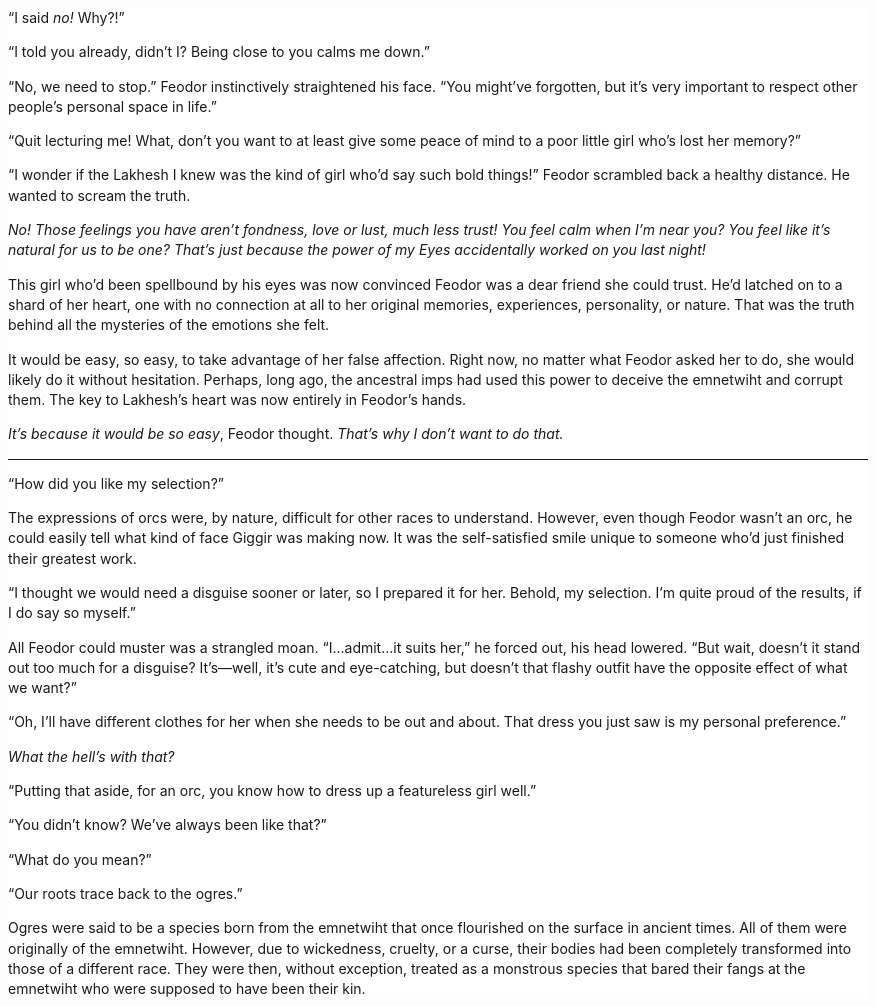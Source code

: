 “I said <em>no!</em> Why?!”

“I told you already, didn’t I? Being close to you calms me down.”

“No, we need to stop.” Feodor instinctively straightened his face. “You might’ve forgotten, but it’s very important to respect other people’s personal space in life.”

“Quit lecturing me! What, don’t you want to at least give some peace of mind to a poor little girl who’s lost her memory?”

“I wonder if the Lakhesh I knew was the kind of girl who’d say such bold things!” Feodor scrambled back a healthy distance. He wanted to scream the truth.

<em>No! Those feelings you have aren’t fondness, love or lust, much less trust! You feel calm when I’m near you? You feel like it’s natural for us to be one? That’s just because the power of my Eyes accidentally worked on you last night!</em>

This girl who’d been spellbound by his eyes was now convinced Feodor was a dear friend she could trust. He’d latched on to a shard of her heart, one with no connection at all to her original memories, experiences, personality, or nature. That was the truth behind all the mysteries of the emotions she felt.

It would be easy, so easy, to take advantage of her false affection. Right now, no matter what Feodor asked her to do, she would likely do it without hesitation. Perhaps, long ago, the ancestral imps had used this power to deceive the emnetwiht and corrupt them. The key to Lakhesh’s heart was now entirely in Feodor’s hands.

<em>It’s because it would be so easy</em>, Feodor thought. <em>That’s why I don’t want to do that.</em>

* * *

“How did you like my selection?”

The expressions of orcs were, by nature, difficult for other races to understand. However, even though Feodor wasn’t an orc, he could easily tell what kind of face Giggir was making now. It was the self-satisfied smile unique to someone who’d just finished their greatest work.

“I thought we would need a disguise sooner or later, so I prepared it for her. Behold, my selection. I’m quite proud of the results, if I do say so myself.”

All Feodor could muster was a strangled moan. “I…admit…it suits her,” he forced out, his head lowered. “But wait, doesn’t it stand out too much for a disguise? It’s—well, it’s cute and eye-catching, but doesn’t that flashy outfit have the opposite effect of what we want?”

“Oh, I’ll have different clothes for her when she needs to be out and about. That dress you just saw is my personal preference.”

<em>What the hell’s with that?</em>

“Putting that aside, for an orc, you know how to dress up a featureless girl well.”

“You didn’t know? We’ve always been like that?”

“What do you mean?”

“Our roots trace back to the ogres.”

Ogres were said to be a species born from the emnetwiht that once flourished on the surface in ancient times. All of them were originally of the emnetwiht. However, due to wickedness, cruelty, or a curse, their bodies had been completely transformed into those of a different race. They were then, without exception, treated as a monstrous species that bared their fangs at the emnetwiht who were supposed to have been their kin.
